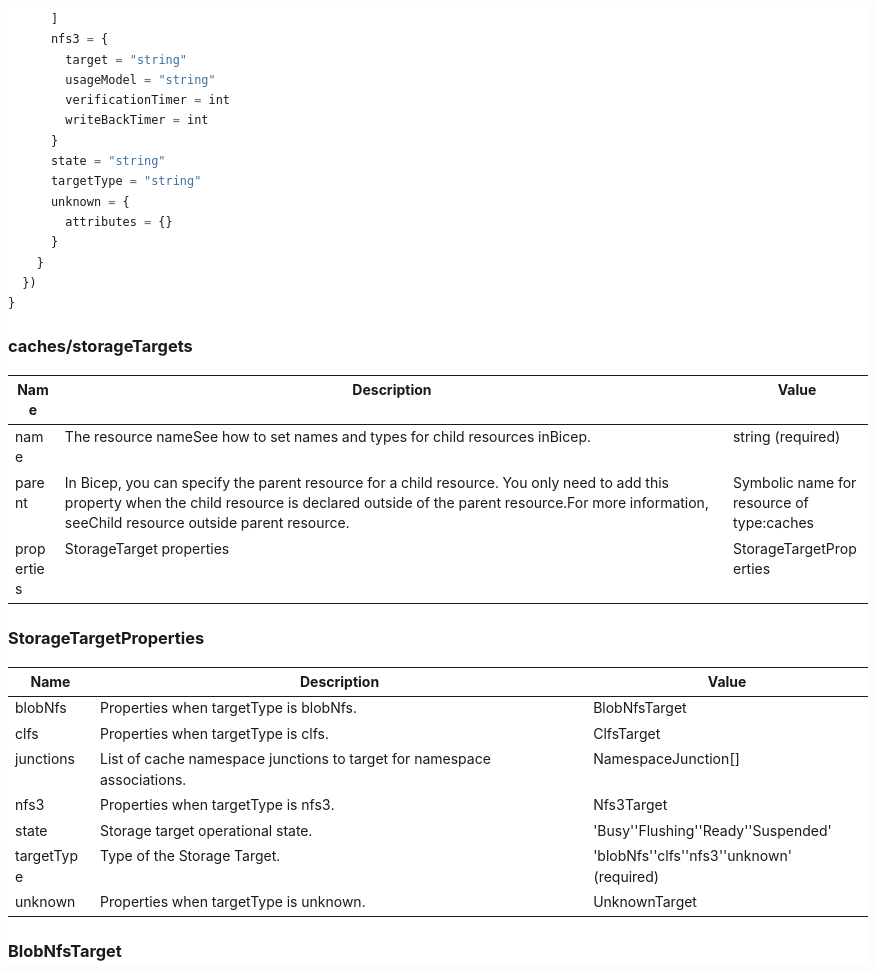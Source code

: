 ```terraform
      ]
      nfs3 = {
        target = "string"
        usageModel = "string"
        verificationTimer = int
        writeBackTimer = int
      }
      state = "string"
      targetType = "string"
      unknown = {
        attributes = {}
      }
    }
  })
}

```

### caches/storageTargets

| Name | Description | Value |
|-|-|-|
| name | The resource nameSee how to set names and types for child resources inBicep. | string (required) |
| parent | In Bicep, you can specify the parent resource for a child resource. You only need to add this property when the child resource is declared outside of the parent resource.For more information, seeChild resource outside parent resource. | Symbolic name for resource of type:caches |
| properties | StorageTarget properties | StorageTargetProperties |


### StorageTargetProperties

| Name | Description | Value |
|-|-|-|
| blobNfs | Properties when targetType is blobNfs. | BlobNfsTarget |
| clfs | Properties when targetType is clfs. | ClfsTarget |
| junctions | List of cache namespace junctions to target for namespace associations. | NamespaceJunction[] |
| nfs3 | Properties when targetType is nfs3. | Nfs3Target |
| state | Storage target operational state. | 'Busy''Flushing''Ready''Suspended' |
| targetType | Type of the Storage Target. | 'blobNfs''clfs''nfs3''unknown' (required) |
| unknown | Properties when targetType is unknown. | UnknownTarget |


### BlobNfsTarget
